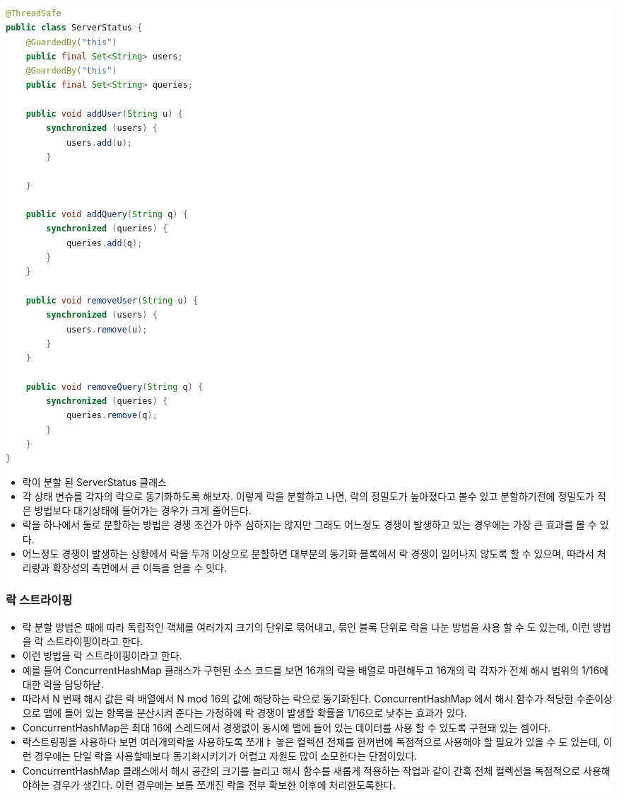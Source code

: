 ~~~java
@ThreadSafe
public class ServerStatus {
    @GuardedBy("this")
    public final Set<String> users;
    @GuardedBy("this")
    public final Set<String> queries;

    public void addUser(String u) {
        synchronized (users) {
            users.add(u);
        }

    }

    public void addQuery(String q) {
        synchronized (queries) {
            queries.add(q);
        }
    }

    public void removeUser(String u) {
        synchronized (users) {
            users.remove(u);
        }
    }

    public void removeQuery(String q) {
        synchronized (queries) {
            queries.remove(q);
        }
    }
}

~~~
- 락이 분할 된 ServerStatus 클래스
- 각 상태 변슈를 각자의 락으로 동기화하도록 해보자. 이렇게 락을 분할하고 나면, 락의 정밀도가 높아졌다고 볼수 있고 분할하기전에 정밀도가 적은 방법보다 대기상태에 들어가는 경우가 크게 줄어든다.
- 락을 하나에서 둘로 분할하는 방법은 경쟁 조건가 아주 심하지는 않지만 그래도 어느정도 경쟁이 발생하고 있는 경우에는 가장 큰 효과를 볼 수 있다.
- 어느정도 경쟁이 발생하는 상황에서 락을 두개 이상으로 분할하면 대부분의 동기화 블록에서 락 경쟁이 일어나지 않도록 할 수 있으며, 따라서 처리량과 확장성의 측면에서 큰 이득을 얻을 수 잇다.

### 락 스트라이핑
- 락 분할 방법은 때에 따라 독립적인 객체를 여러가지 크기의 단위로 묶어내고, 묶인 블록 단위로 락을 나눈 방법을 사용 할 수 도 있는데, 이런 방법을 락 스트라이핑이라고 한다.
- 이런 방법을 락 스트라이핑이라고 한다.
- 예를 들어 ConcurrentHashMap 클래스가 구현된 소스 코드를 보면 16개의 락을 배열로 마련해두고 16개의 락 각자가 전체 해시 범위의 1/16에 대한 락을 담당하낟.
- 따라서 N 번째 해시 값은 락 배열에서 N mod 16의 값에 해당하는 락으로 동기화된다. ConcurrentHashMap 에서 해시 함수가 적당한 수준이상으로 맵에 들어 있는 항목을 분산시켜 준다는 가정하에 락 경쟁이 발생할 확률을 1/16으로 낮추는 효과가 있다.
- ConcurrentHashMap은 최대 16에 스레드에서 경쟁없이 동시에 맵에 들어 있는 데이터를 사용 할 수 있도록 구현돼 있는 셈이다.
- 락스트링핑을 사용하다 보면 여러개의락을 사용하도록 쪼개ㅑ 놓은 컬렉션 전체를 한꺼번에 독점적으로 사용해야 할 필요가 있을 수 도 있는데, 이런 경우에는 단일 락을 사용할때보다 동기화시키기가 어렵고 자원도 많이 소모한다는 단점이있다.
- ConcurrentHashMap 클래스에서 해시 공간의 크기를 늘리고 해시 함수를 새롭게 적용하는 작업과 같이 간혹 전체 컬렉션을 독점적으로 사용해야하는 경우가 생긴다. 이런 경우에는 보통 쪼개진 락을 전부 확보한 이후에 처리한도록한다.
